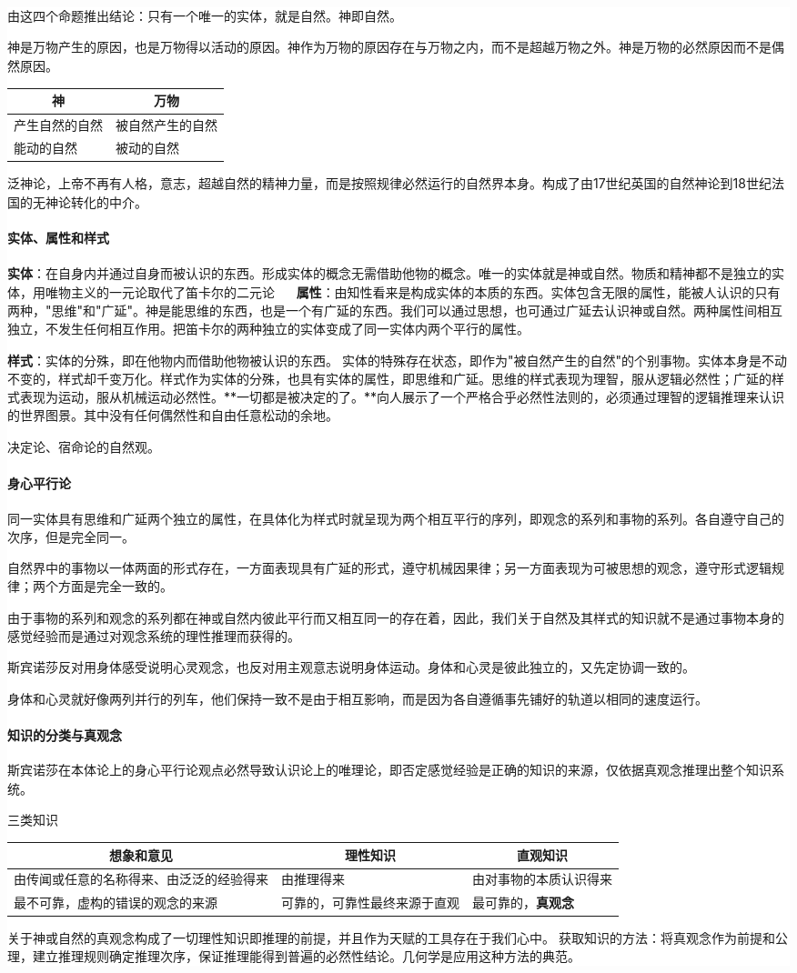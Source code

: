 由这四个命题推出结论：只有一个唯一的实体，就是自然。神即自然。


神是万物产生的原因，也是万物得以活动的原因。神作为万物的原因存在与万物之内，而不是超越万物之外。神是万物的必然原因而不是偶然原因。



| 神 | 万物 |
| --- | --- |
| 产生自然的自然 | 被自然产生的自然 |
| 能动的自然 | 被动的自然 |



泛神论，上帝不再有人格，意志，超越自然的精神力量，而是按照规律必然运行的自然界本身。构成了由17世纪英国的自然神论到18世纪法国的无神论转化的中介。


#### 实体、属性和样式


**实体**：在自身内并通过自身而被认识的东西。形成实体的概念无需借助他物的概念。唯一的实体就是神或自然。物质和精神都不是独立的实体，用唯物主义的一元论取代了笛卡尔的二元论
    
**属性**：由知性看来是构成实体的本质的东西。实体包含无限的属性，能被人认识的只有两种，"思维"和"广延"。神是能思维的东西，也是一个有广延的东西。我们可以通过思想，也可通过广延去认识神或自然。两种属性间相互独立，不发生任何相互作用。把笛卡尔的两种独立的实体变成了同一实体内两个平行的属性。


**样式**：实体的分殊，即在他物内而借助他物被认识的东西。 实体的特殊存在状态，即作为"被自然产生的自然"的个别事物。实体本身是不动不变的，样式却千变万化。样式作为实体的分殊，也具有实体的属性，即思维和广延。思维的样式表现为理智，服从逻辑必然性；广延的样式表现为运动，服从机械运动必然性。**一切都是被决定的了。**向人展示了一个严格合乎必然性法则的，必须通过理智的逻辑推理来认识的世界图景。其中没有任何偶然性和自由任意松动的余地。


决定论、宿命论的自然观。


#### 身心平行论


同一实体具有思维和广延两个独立的属性，在具体化为样式时就呈现为两个相互平行的序列，即观念的系列和事物的系列。各自遵守自己的次序，但是完全同一。


自然界中的事物以一体两面的形式存在，一方面表现具有广延的形式，遵守机械因果律；另一方面表现为可被思想的观念，遵守形式逻辑规律；两个方面是完全一致的。


由于事物的系列和观念的系列都在神或自然内彼此平行而又相互同一的存在着，因此，我们关于自然及其样式的知识就不是通过事物本身的感觉经验而是通过对观念系统的理性推理而获得的。


斯宾诺莎反对用身体感受说明心灵观念，也反对用主观意志说明身体运动。身体和心灵是彼此独立的，又先定协调一致的。


身体和心灵就好像两列并行的列车，他们保持一致不是由于相互影响，而是因为各自遵循事先铺好的轨道以相同的速度运行。


#### 知识的分类与真观念


斯宾诺莎在本体论上的身心平行论观点必然导致认识论上的唯理论，即否定感觉经验是正确的知识的来源，仅依据真观念推理出整个知识系统。


三类知识

| 想象和意见 | 理性知识 | 直观知识 |
| --- | --- | --- |
| 由传闻或任意的名称得来、由泛泛的经验得来 | 由推理得来 | 由对事物的本质认识得来 |
| 最不可靠，虚构的错误的观念的来源 | 可靠的，可靠性最终来源于直观 | 最可靠的，**真观念** |
关于神或自然的真观念构成了一切理性知识即推理的前提，并且作为天赋的工具存在于我们心中。
获取知识的方法：将真观念作为前提和公理，建立推理规则确定推理次序，保证推理能得到普遍的必然性结论。几何学是应用这种方法的典范。
